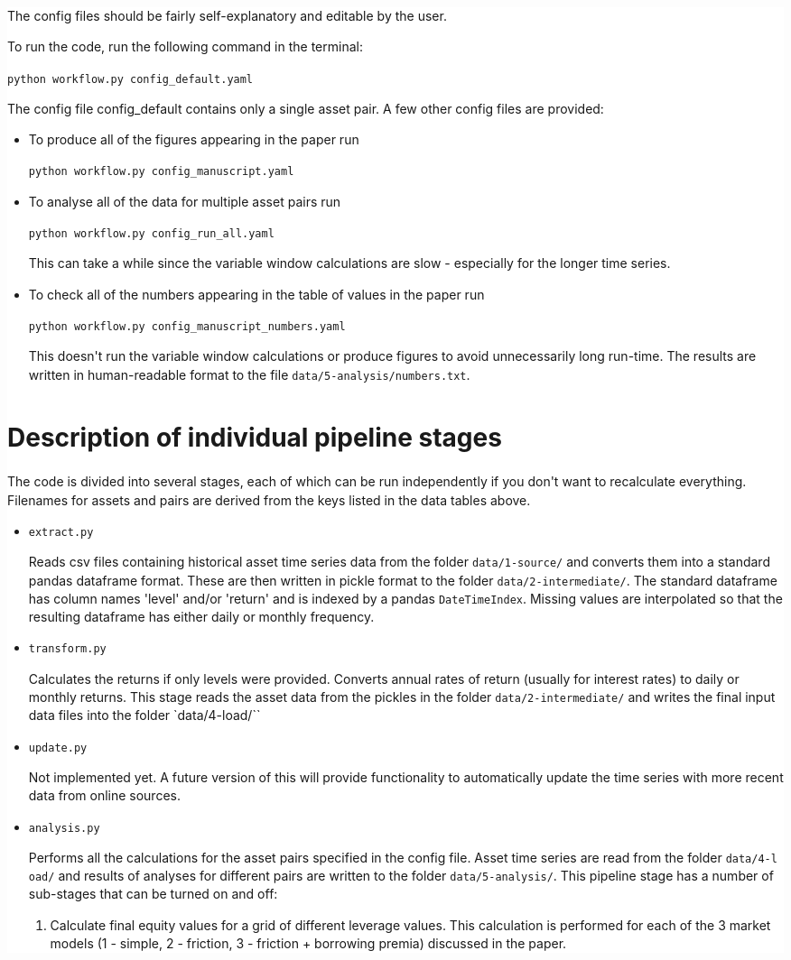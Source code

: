 The config files should be fairly self-explanatory and editable by the user.

To run the code, run the following command in the terminal:

    python workflow.py config_default.yaml

The config file config_default contains only a single asset pair. A few other
config files are provided:

* To produce all of the figures appearing in the paper run

    ```python workflow.py config_manuscript.yaml```

* To analyse all of the data for multiple asset pairs run

    ```python workflow.py config_run_all.yaml```

  This can take a while since the variable window calculations are slow - especially for the longer time series.

* To check all of the numbers appearing in the table of values in the paper run

   ```python workflow.py config_manuscript_numbers.yaml```

   This doesn't run the variable window calculations or produce figures to avoid unnecessarily long run-time.
   The results are written in human-readable format to the file `data/5-analysis/numbers.txt`.



# Description of individual pipeline stages

The code is divided into several stages, each of which can be run independently
if you don't want to recalculate everything. Filenames for assets and pairs are
derived from the keys listed in the data tables above.

* `extract.py`

   Reads csv files containing historical asset time series data from the folder
   `data/1-source/` and converts them into a standard pandas dataframe format.
   These are then written in pickle format to the folder `data/2-intermediate/`.
   The standard dataframe has column names 'level' and/or 'return' and is indexed by a pandas `DateTimeIndex`. Missing values are interpolated so that the resulting dataframe has either daily or monthly frequency.

* `transform.py`

   Calculates the returns if only levels were provided. Converts annual rates of
   return (usually for interest rates) to daily or monthly returns. This stage reads
   the asset data from the pickles in the folder `data/2-intermediate/` and writes the final
   input data files into the folder `data/4-load/``

* `update.py`

   Not implemented yet. A future version of this will provide functionality to
   automatically update the time series with more recent data from online
   sources.

* `analysis.py`

   Performs all the calculations for the asset pairs specified in the config file.
   Asset time series are read from the folder `data/4-load/` and results of analyses
   for different pairs are written to the folder `data/5-analysis/`. This pipeline stage has a number of sub-stages that can be turned on and off:
     1. Calculate final equity values for a grid of different leverage values. This calculation is performed for each of the 3 market models (1 - simple, 2 - friction, 3 - friction + borrowing premia) discussed in the paper.
   ```